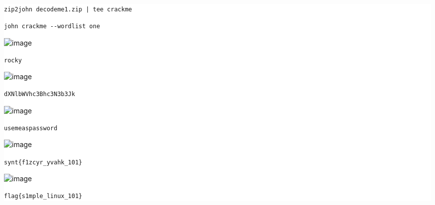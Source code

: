 ```
zip2john decodeme1.zip | tee crackme 
```

```
john crackme --wordlist one 
```


<img width="1261" height="300" alt="image" src="https://github.com/user-attachments/assets/f9a81345-f0b6-4aa8-958c-b6999ce585de" />


```
rocky
```

<img width="967" height="311" alt="image" src="https://github.com/user-attachments/assets/1c451aa0-93cb-48c4-925a-f7bef995a346" />


```
dXNlbWVhc3Bhc3N3b3Jk
```

<img width="1851" height="438" alt="image" src="https://github.com/user-attachments/assets/c6b2d4bd-e7f0-49ba-b9ef-7624a067fa3f" />


```
usemeaspassword
```

<img width="1120" height="315" alt="image" src="https://github.com/user-attachments/assets/4a2fae9c-7a62-4713-abcd-437c3f0c6e88" />


```
synt{f1zcyr_yvahk_101}
```

<img width="1566" height="401" alt="image" src="https://github.com/user-attachments/assets/a6b876e5-ebd9-4bd0-ab0e-a09d0b44e4f7" />

```
flag{s1mple_linux_101}
```




























